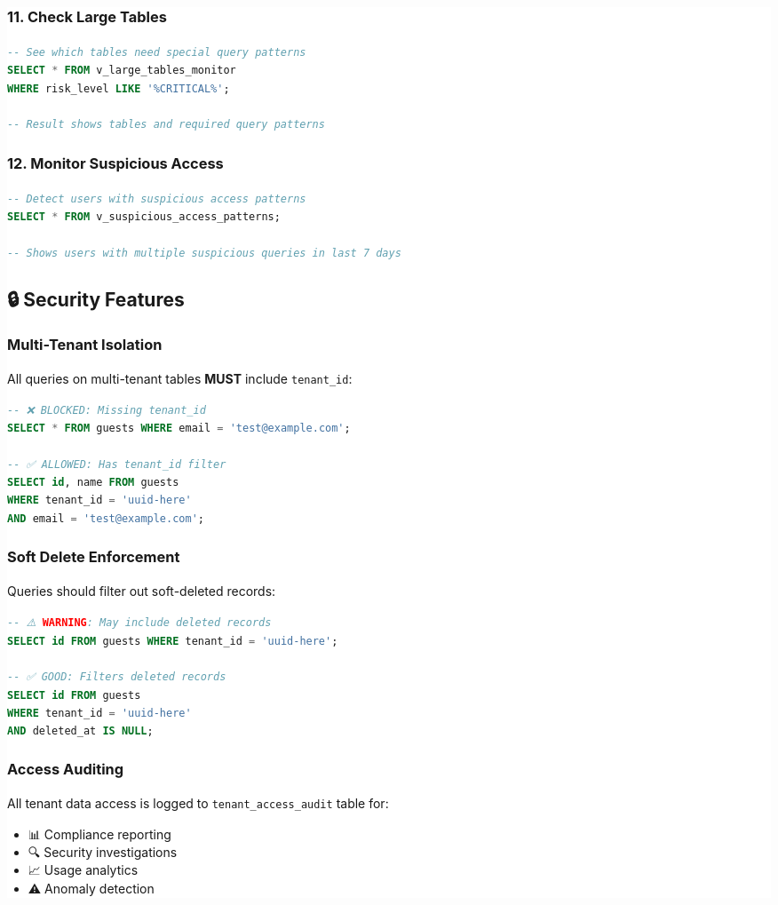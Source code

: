### 11. Check Large Tables

```sql
-- See which tables need special query patterns
SELECT * FROM v_large_tables_monitor
WHERE risk_level LIKE '%CRITICAL%';

-- Result shows tables and required query patterns
```

### 12. Monitor Suspicious Access

```sql
-- Detect users with suspicious access patterns
SELECT * FROM v_suspicious_access_patterns;

-- Shows users with multiple suspicious queries in last 7 days
```

## 🔒 Security Features

### Multi-Tenant Isolation

All queries on multi-tenant tables **MUST** include `tenant_id`:

```sql
-- ❌ BLOCKED: Missing tenant_id
SELECT * FROM guests WHERE email = 'test@example.com';

-- ✅ ALLOWED: Has tenant_id filter
SELECT id, name FROM guests
WHERE tenant_id = 'uuid-here'
AND email = 'test@example.com';
```

### Soft Delete Enforcement

Queries should filter out soft-deleted records:

```sql
-- ⚠️ WARNING: May include deleted records
SELECT id FROM guests WHERE tenant_id = 'uuid-here';

-- ✅ GOOD: Filters deleted records
SELECT id FROM guests
WHERE tenant_id = 'uuid-here'
AND deleted_at IS NULL;
```

### Access Auditing

All tenant data access is logged to `tenant_access_audit` table for:
- 📊 Compliance reporting
- 🔍 Security investigations
- 📈 Usage analytics
- ⚠️ Anomaly detection
